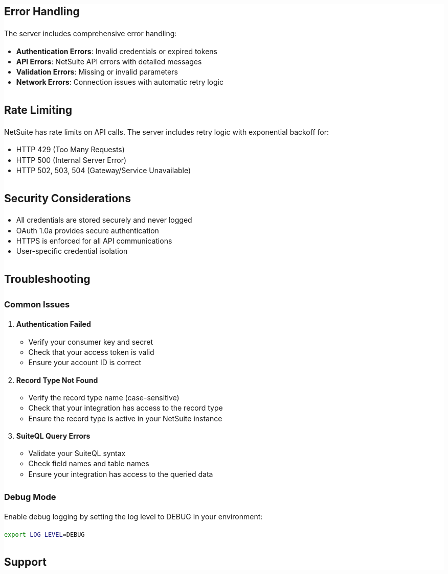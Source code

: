 ## Error Handling

The server includes comprehensive error handling:

- **Authentication Errors**: Invalid credentials or expired tokens
- **API Errors**: NetSuite API errors with detailed messages
- **Validation Errors**: Missing or invalid parameters
- **Network Errors**: Connection issues with automatic retry logic

## Rate Limiting

NetSuite has rate limits on API calls. The server includes retry logic with exponential backoff for:
- HTTP 429 (Too Many Requests)
- HTTP 500 (Internal Server Error)
- HTTP 502, 503, 504 (Gateway/Service Unavailable)

## Security Considerations

- All credentials are stored securely and never logged
- OAuth 1.0a provides secure authentication
- HTTPS is enforced for all API communications
- User-specific credential isolation

## Troubleshooting

### Common Issues

1. **Authentication Failed**
   - Verify your consumer key and secret
   - Check that your access token is valid
   - Ensure your account ID is correct

2. **Record Type Not Found**
   - Verify the record type name (case-sensitive)
   - Check that your integration has access to the record type
   - Ensure the record type is active in your NetSuite instance

3. **SuiteQL Query Errors**
   - Validate your SuiteQL syntax
   - Check field names and table names
   - Ensure your integration has access to the queried data

### Debug Mode

Enable debug logging by setting the log level to DEBUG in your environment:

```bash
export LOG_LEVEL=DEBUG
```

## Support
